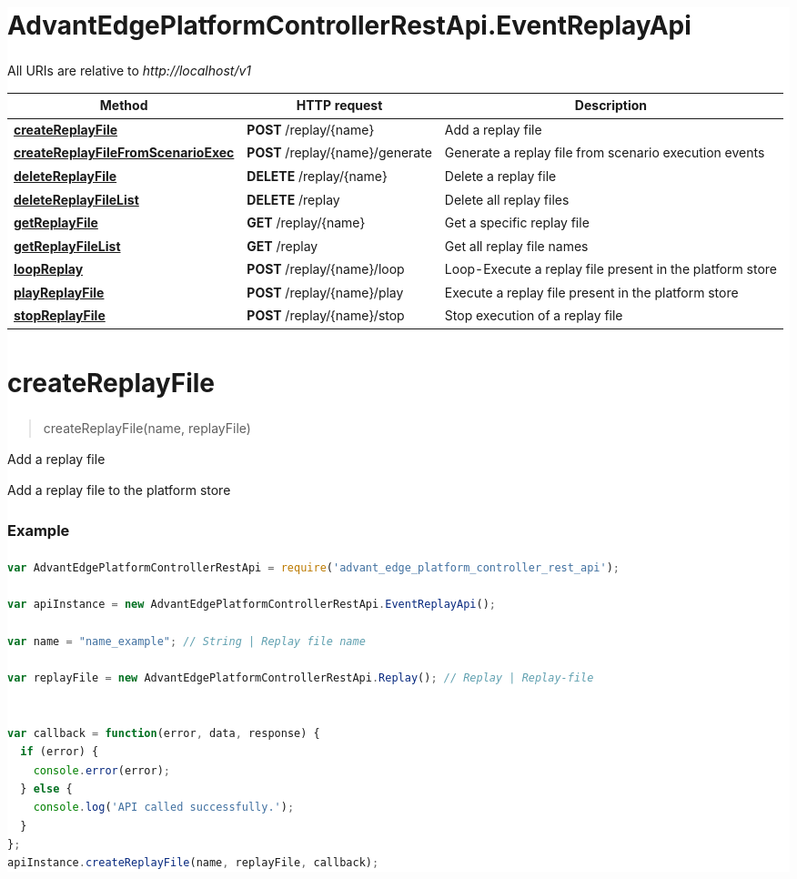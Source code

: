 # AdvantEdgePlatformControllerRestApi.EventReplayApi

All URIs are relative to *http://localhost/v1*

Method | HTTP request | Description
------------- | ------------- | -------------
[**createReplayFile**](EventReplayApi.md#createReplayFile) | **POST** /replay/{name} | Add a replay file
[**createReplayFileFromScenarioExec**](EventReplayApi.md#createReplayFileFromScenarioExec) | **POST** /replay/{name}/generate | Generate a replay file from scenario execution events
[**deleteReplayFile**](EventReplayApi.md#deleteReplayFile) | **DELETE** /replay/{name} | Delete a replay file
[**deleteReplayFileList**](EventReplayApi.md#deleteReplayFileList) | **DELETE** /replay | Delete all replay files
[**getReplayFile**](EventReplayApi.md#getReplayFile) | **GET** /replay/{name} | Get a specific replay file
[**getReplayFileList**](EventReplayApi.md#getReplayFileList) | **GET** /replay | Get all replay file names
[**loopReplay**](EventReplayApi.md#loopReplay) | **POST** /replay/{name}/loop | Loop-Execute a replay file present in the platform store
[**playReplayFile**](EventReplayApi.md#playReplayFile) | **POST** /replay/{name}/play | Execute a replay file present in the platform store
[**stopReplayFile**](EventReplayApi.md#stopReplayFile) | **POST** /replay/{name}/stop | Stop execution of a replay file


<a name="createReplayFile"></a>
# **createReplayFile**
> createReplayFile(name, replayFile)

Add a replay file

Add a replay file to the platform store

### Example
```javascript
var AdvantEdgePlatformControllerRestApi = require('advant_edge_platform_controller_rest_api');

var apiInstance = new AdvantEdgePlatformControllerRestApi.EventReplayApi();

var name = "name_example"; // String | Replay file name

var replayFile = new AdvantEdgePlatformControllerRestApi.Replay(); // Replay | Replay-file


var callback = function(error, data, response) {
  if (error) {
    console.error(error);
  } else {
    console.log('API called successfully.');
  }
};
apiInstance.createReplayFile(name, replayFile, callback);
```

